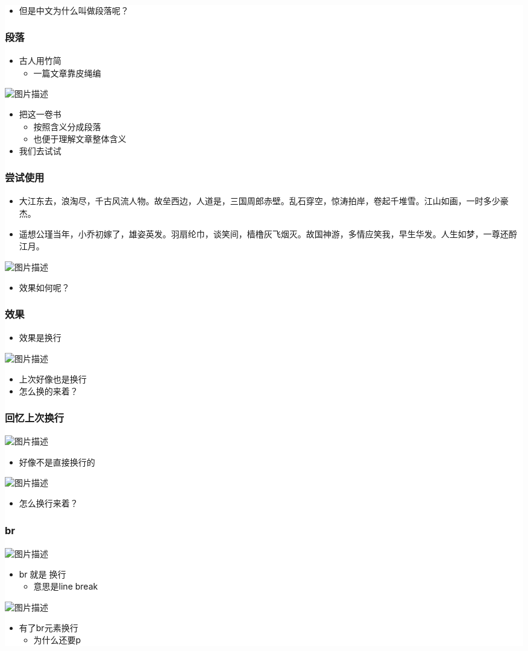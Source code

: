- 但是中文为什么叫做段落呢？

### 段落

- 古人用竹简
	- 一篇文章靠皮绳编

![图片描述](https://doc.shiyanlou.com/courses/uid1190679-20221207-1670421112144)

- 把这一卷书
	- 按照含义分成段落
	- 也便于理解文章整体含义
- 我们去试试

### 尝试使用

- 大江东去，浪淘尽，千古风流人物。故垒西边，人道是，三国周郎赤壁。乱石穿空，惊涛拍岸，卷起千堆雪。江山如画，一时多少豪杰。

- 遥想公瑾当年，小乔初嫁了，雄姿英发。羽扇纶巾，谈笑间，樯橹灰飞烟灭。故国神游，多情应笑我，早生华发。人生如梦，一尊还酹江月。

![图片描述](https://doc.shiyanlou.com/courses/uid1190679-20221207-1670422078732)

- 效果如何呢？

### 效果

- 效果是换行

![图片描述](https://doc.shiyanlou.com/courses/uid1190679-20221207-1670422088957)

- 上次好像也是换行
- 怎么换的来着？

### 回忆上次换行

![图片描述](https://doc.shiyanlou.com/courses/uid1190679-20220908-1662643888017)

- 好像不是直接换行的

![图片描述](https://doc.shiyanlou.com/courses/uid1190679-20220908-1662643929074)

- 怎么换行来着？

### br

![图片描述](https://doc.shiyanlou.com/courses/uid1190679-20221207-1670418035773)

- br 就是 换行
	- 意思是line break

![图片描述](https://doc.shiyanlou.com/courses/uid1190679-20221207-1670418055533)

- 有了br元素换行
	- 为什么还要p
